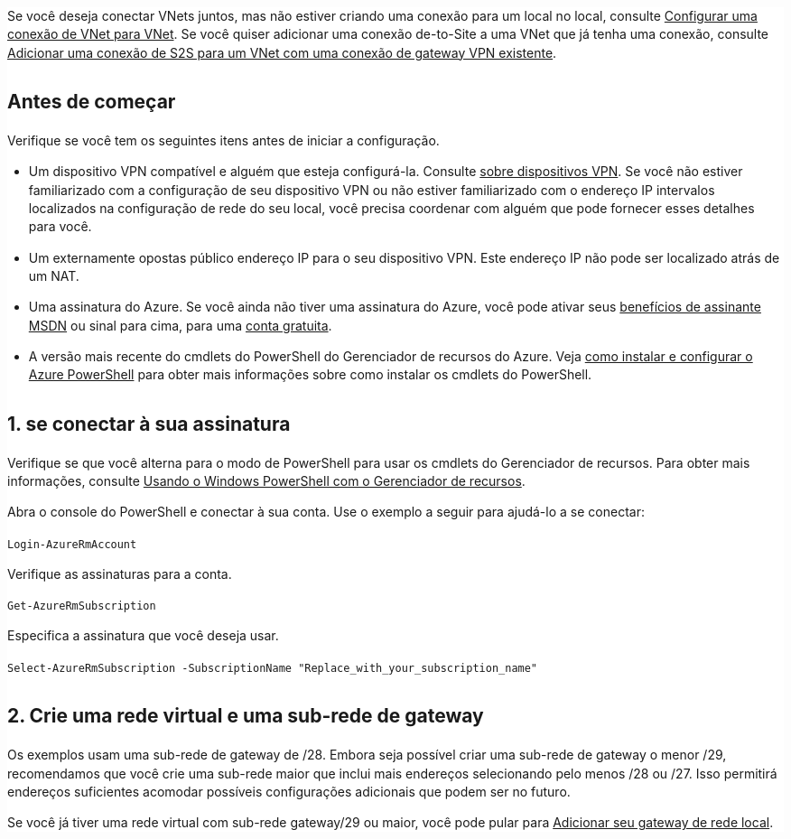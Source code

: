 Se você deseja conectar VNets juntos, mas não estiver criando uma conexão para um local no local, consulte [Configurar uma conexão de VNet para VNet](vpn-gateway-vnet-vnet-rm-ps.md). Se você quiser adicionar uma conexão de-to-Site a uma VNet que já tenha uma conexão, consulte [Adicionar uma conexão de S2S para um VNet com uma conexão de gateway VPN existente](vpn-gateway-howto-multi-site-to-site-resource-manager-portal.md).

## <a name="before-you-begin"></a>Antes de começar

Verifique se você tem os seguintes itens antes de iniciar a configuração.

- Um dispositivo VPN compatível e alguém que esteja configurá-la. Consulte [sobre dispositivos VPN](vpn-gateway-about-vpn-devices.md). Se você não estiver familiarizado com a configuração de seu dispositivo VPN ou não estiver familiarizado com o endereço IP intervalos localizados na configuração de rede do seu local, você precisa coordenar com alguém que pode fornecer esses detalhes para você.

- Um externamente opostas público endereço IP para o seu dispositivo VPN. Este endereço IP não pode ser localizado atrás de um NAT.
    
- Uma assinatura do Azure. Se você ainda não tiver uma assinatura do Azure, você pode ativar seus [benefícios de assinante MSDN](https://azure.microsoft.com/pricing/member-offers/msdn-benefits-details/) ou sinal para cima, para uma [conta gratuita](https://azure.microsoft.com/pricing/free-trial/).
    
- A versão mais recente do cmdlets do PowerShell do Gerenciador de recursos do Azure. Veja [como instalar e configurar o Azure PowerShell](../powershell-install-configure.md) para obter mais informações sobre como instalar os cmdlets do PowerShell.


## <a name="Login"></a>1. se conectar à sua assinatura 

Verifique se que você alterna para o modo de PowerShell para usar os cmdlets do Gerenciador de recursos. Para obter mais informações, consulte [Usando o Windows PowerShell com o Gerenciador de recursos](../powershell-azure-resource-manager.md).

Abra o console do PowerShell e conectar à sua conta. Use o exemplo a seguir para ajudá-lo a se conectar:

    Login-AzureRmAccount

Verifique as assinaturas para a conta.

    Get-AzureRmSubscription 

Especifica a assinatura que você deseja usar.

    Select-AzureRmSubscription -SubscriptionName "Replace_with_your_subscription_name"

## <a name="VNet"></a>2. Crie uma rede virtual e uma sub-rede de gateway

Os exemplos usam uma sub-rede de gateway de /28. Embora seja possível criar uma sub-rede de gateway o menor /29, recomendamos que você crie uma sub-rede maior que inclui mais endereços selecionando pelo menos /28 ou /27. Isso permitirá endereços suficientes acomodar possíveis configurações adicionais que podem ser no futuro.

Se você já tiver uma rede virtual com sub-rede gateway/29 ou maior, você pode pular para [Adicionar seu gateway de rede local](#localnet).
